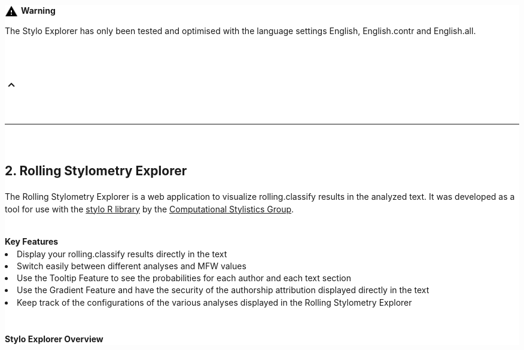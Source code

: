<img src="/assets/documentation/img/warning-black-48dp.svg" alt="Warning Icon"
style="float: left; margin: 0px 5px 10px 0px;" height="22px">

<b>Warning</b>

<p>The Stylo Explorer has only been tested and optimised with the language settings English, English.contr and English.all.</p><br><br>

<a href="#TOC"><img src="/assets/documentation/img/baseline_keyboard_arrow_up_black_48dp.png" height="22px"></a>

<br>

<hr>
<br>

<h2><a id="Explorer">2. Rolling Stylometry Explorer</a></h2>
<p>The Rolling Stylometry Explorer is a web application to visualize rolling.classify results in the analyzed text.
It was developed as a tool for use with the <a href="https://github.com/computationalstylistics/stylo">stylo R
library</a> by the <a href="https://computationalstylistics.github.io/">Computational Stylistics
Group</a>.<br></p><br>
<b>Key Features</b>
<li>Display your rolling.classify results directly in the text
<li>Switch easily between different analyses and MFW values
<li>Use the Tooltip Feature to see the probabilities for each author and each text section
<li>Use the Gradient Feature and have the security of the authorship attribution displayed directly in the text
<li>Keep track of the configurations of the various analyses displayed in the Rolling Stylometry Explorer
</li>
<br><br>
<b>Stylo Explorer Overview</b>